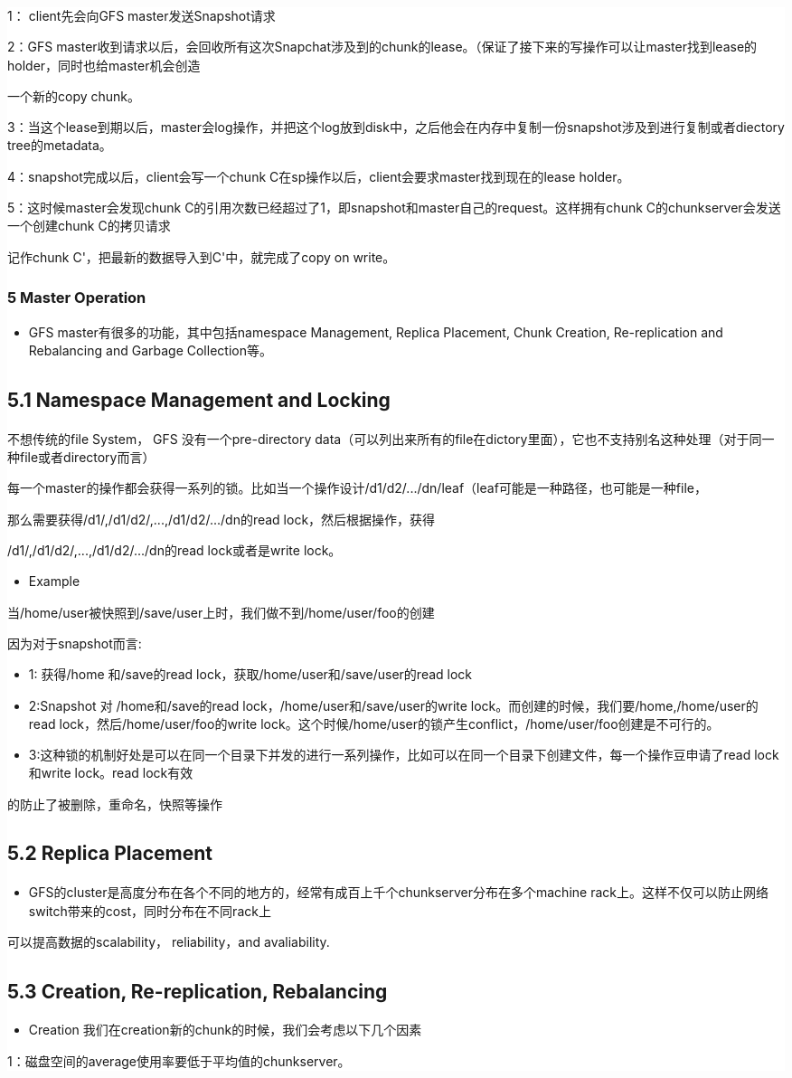 1： client先会向GFS master发送Snapshot请求

2：GFS master收到请求以后，会回收所有这次Snapchat涉及到的chunk的lease。（保证了接下来的写操作可以让master找到lease的holder，同时也给master机会创造

一个新的copy chunk。

3：当这个lease到期以后，master会log操作，并把这个log放到disk中，之后他会在内存中复制一份snapshot涉及到进行复制或者diectory tree的metadata。

4：snapshot完成以后，client会写一个chunk C在sp操作以后，client会要求master找到现在的lease holder。

5：这时候master会发现chunk C的引用次数已经超过了1，即snapshot和master自己的request。这样拥有chunk C的chunkserver会发送一个创建chunk C的拷贝请求

记作chunk C'，把最新的数据导入到C'中，就完成了copy on write。

### 5 Master Operation 

- GFS master有很多的功能，其中包括namespace Management, Replica Placement, Chunk Creation, Re-replication and Rebalancing and Garbage Collection等。

## 5.1 Namespace Management and Locking

不想传统的file System， GFS 没有一个pre-directory data（可以列出来所有的file在dictory里面），它也不支持别名这种处理（对于同一种file或者directory而言）

每一个master的操作都会获得一系列的锁。比如当一个操作设计/d1/d2/.../dn/leaf（leaf可能是一种路径，也可能是一种file，

那么需要获得/d1/,/d1/d2/,...,/d1/d2/.../dn的read lock，然后根据操作，获得

/d1/,/d1/d2/,...,/d1/d2/.../dn的read lock或者是write lock。

- Example

当/home/user被快照到/save/user上时，我们做不到/home/user/foo的创建

因为对于snapshot而言:

- 1: 获得/home 和/save的read lock，获取/home/user和/save/user的read lock

- 2:Snapshot 对 /home和/save的read lock，/home/user和/save/user的write lock。而创建的时候，我们要/home,/home/user的read lock，然后/home/user/foo的write lock。这个时候/home/user的锁产生conflict，/home/user/foo创建是不可行的。

- 3:这种锁的机制好处是可以在同一个目录下并发的进行一系列操作，比如可以在同一个目录下创建文件，每一个操作豆申请了read lock和write lock。read lock有效

的防止了被删除，重命名，快照等操作

## 5.2 Replica Placement

- GFS的cluster是高度分布在各个不同的地方的，经常有成百上千个chunkserver分布在多个machine rack上。这样不仅可以防止网络switch带来的cost，同时分布在不同rack上

可以提高数据的scalability， reliability，and avaliability.

## 5.3 Creation, Re-replication, Rebalancing

-  Creation 我们在creation新的chunk的时候，我们会考虑以下几个因素

1：磁盘空间的average使用率要低于平均值的chunkserver。
